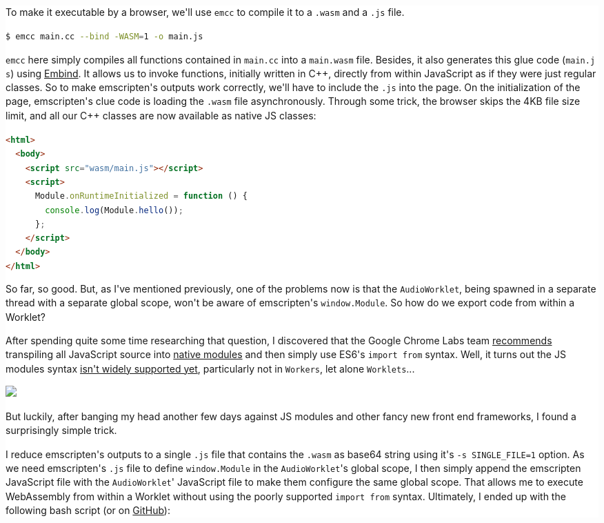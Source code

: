 To make it executable by a browser, we'll use `emcc` to compile it to a `.wasm`
and a `.js` file.

```bash
$ emcc main.cc --bind -WASM=1 -o main.js
```

`emcc` here simply compiles all functions contained in `main.cc` into a
`main.wasm` file. Besides, it also generates this glue code (`main.js`) using
[Embind](https://emscripten.org/docs/porting/connecting_cpp_and_javascript/embind.html).
It allows us to invoke functions, initially written in C++, directly from
within JavaScript as if they were just regular classes. So to make emscripten's
outputs work correctly, we'll have to include the `.js` into the page. On the
initialization of the page, emscripten's clue code is loading the `.wasm` file
asynchronously. Through some trick, the browser skips the 4KB file size limit,
and all our C++ classes are now available as native JS classes:

```html
<html>
  <body>
    <script src="wasm/main.js"></script>
    <script>
      Module.onRuntimeInitialized = function () {
        console.log(Module.hello());
      };
    </script>
  </body>
</html>
```

So far, so good. But, as I've mentioned previously, one of the problems now is that
the `AudioWorklet`, being spawned in a separate thread with a separate global
scope, won't be aware of emscripten's `window.Module`. So how do we export code
from within a Worklet?

After spending quite some time researching that question, I discovered that the
Google Chrome Labs team
[recommends](https://github.com/GoogleChromeLabs/web-audio-samples/blob/master/audio-worklet/design-pattern/wasm/index.html)
transpiling all JavaScript source into [native
modules](https://developer.mozilla.org/en-US/docs/Web/JavaScript/Guide/Modules)
and then simply use ES6's `import from` syntax. Well, it turns out the JS
modules syntax [isn't widely supported
yet](https://developer.mozilla.org/en-US/docs/Web/JavaScript/Guide/Modules),
particularly not in `Workers`, let alone `Worklets`...

![](/assets/images/import-support.png)

But luckily, after banging my head another few days against JS modules and
other fancy new front end frameworks, I found a surprisingly simple trick.

I reduce emscripten's outputs to a single `.js` file that contains the `.wasm`
as base64 string using it's `-s SINGLE_FILE=1` option. As we need emscripten's
`.js` file to define `window.Module` in the `AudioWorklet`'s global scope, I
then simply append the emscripten JavaScript file with the `AudioWorklet`'
JavaScript file to make them configure the same global scope. That allows me to
execute WebAssembly from within a Worklet without using the poorly supported
`import from` syntax. Ultimately, I ended up with the following bash script (or
on
[GitHub](https://github.com/TimDaub/wasm-synth/blob/master/scripts/build.sh)):
